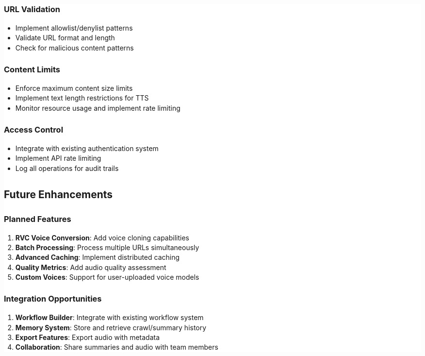 ### URL Validation

- Implement allowlist/denylist patterns
- Validate URL format and length
- Check for malicious content patterns

### Content Limits

- Enforce maximum content size limits
- Implement text length restrictions for TTS
- Monitor resource usage and implement rate limiting

### Access Control

- Integrate with existing authentication system
- Implement API rate limiting
- Log all operations for audit trails

## Future Enhancements

### Planned Features

1. **RVC Voice Conversion**: Add voice cloning capabilities
2. **Batch Processing**: Process multiple URLs simultaneously
3. **Advanced Caching**: Implement distributed caching
4. **Quality Metrics**: Add audio quality assessment
5. **Custom Voices**: Support for user-uploaded voice models

### Integration Opportunities

1. **Workflow Builder**: Integrate with existing workflow system
2. **Memory System**: Store and retrieve crawl/summary history
3. **Export Features**: Export audio with metadata
4. **Collaboration**: Share summaries and audio with team members
